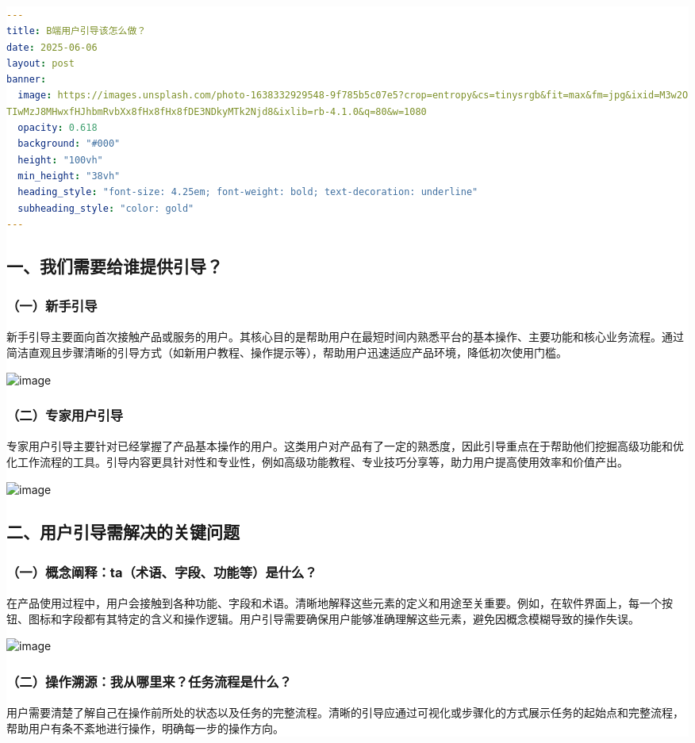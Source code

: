 ```yaml
---
title: B端用户引导该怎么做？
date: 2025-06-06
layout: post
banner:
  image: https://images.unsplash.com/photo-1638332929548-9f785b5c07e5?crop=entropy&cs=tinysrgb&fit=max&fm=jpg&ixid=M3w2OTIwMzJ8MHwxfHJhbmRvbXx8fHx8fHx8fDE3NDkyMTk2Njd8&ixlib=rb-4.1.0&q=80&w=1080
  opacity: 0.618
  background: "#000"
  height: "100vh"
  min_height: "38vh"
  heading_style: "font-size: 4.25em; font-weight: bold; text-decoration: underline"
  subheading_style: "color: gold"
---
```


## 一、我们需要给谁提供引导？

### （一）新手引导

新手引导主要面向首次接触产品或服务的用户。其核心目的是帮助用户在最短时间内熟悉平台的基本操作、主要功能和核心业务流程。通过简洁直观且步骤清晰的引导方式（如新用户教程、操作提示等），帮助用户迅速适应产品环境，降低初次使用门槛。

![image](https://prod-files-secure.s3.us-west-2.amazonaws.com/a7a0cc5a-89b9-4cda-8686-1fba0ca52f40/642e5640-5829-4efd-8907-253bb8ac5671/-----------_%281%29.png?X-Amz-Algorithm=AWS4-HMAC-SHA256&X-Amz-Content-Sha256=UNSIGNED-PAYLOAD&X-Amz-Credential=ASIAZI2LB466UXPRTZ45%2F20250606%2Fus-west-2%2Fs3%2Faws4_request&X-Amz-Date=20250606T142107Z&X-Amz-Expires=3600&X-Amz-Security-Token=IQoJb3JpZ2luX2VjEIf%2F%2F%2F%2F%2F%2F%2F%2F%2F%2FwEaCXVzLXdlc3QtMiJGMEQCIE28Gucyj8q5%2BZ194ZvPVKLacyZQdRxlCm0sAgy2vEnQAiAAnv4C%2F68cj4cdaI5ckGcaVtzHd7OD0XmYAzdxhX8XfSr%2FAwhfEAAaDDYzNzQyMzE4MzgwNSIMIKlyZR0jn5FArCO9KtwD2CpE%2FEc1mEnaFj4Fk28a91Uv16Dkk8OWIcLdpujtbgkAcEOOt5wlxShtykhSJtFuIMgTwD1gUgrVjetAUMs%2FyNl%2BnSC5sRn%2FC9aaHpTP0JoR9eB6pZsYEuAYcE233hTqjrrkZpyYO4yQ4VkAtueiB5GulJcz%2Fwmny7dlCFLCrKva6Gter5%2FJHJp138KCGY4HPGvyNQiwNRuOBjC4MFmWYE7ilb0G%2BYU5rzYZhSn3obfAuCoq2bWxi7lbtQwg%2FGqjvvpJDmLxmYb795%2BUuHwlN387a0Sb0%2B4NLM8w8mZSlsF4hk%2F6Yryv%2FykliraXGzBuqWqzg%2FEXTBIMaymlsxEqj1Yuruk2BG4MCTiXFIhKEs83%2BH1G6%2BEgIwNkVk98%2B%2Fqf3tsmTPFEDLwV8WZ0yfcQJ9UvWmNYBWQgHLBFiSAMJ%2Bw9AF67FHB1htScO7dwbRCaiO25QVK5weB3ynW4jdmFpyrEF0vCuEs1FMf7InKQcFl5NE5r6s6QJKn6hGqWO5Y4je%2B0HhNEqZbnHPxakhEeBQj4o45SFYr1DHsvA7a%2BNVDP7Mc4ewpdzSTzi4OjoZffpB%2BKSc22R5QcPiB4rRkJv8SKF9nDp9pIckZK%2FQrtk%2FtnV2aigF0xn8FIQaEwqPGLwgY6pgFtPsV%2B3Ccy4MhlL%2B4lJCTY4%2FrYz0h5LEW0%2BEjPH3xTvVZxxjoD9y4r60tNNy6f6tHOOpEJhty1qIUYtKG5s5yd4Jh0tP0fA1hEY5E1PUCIDkmbCZzFJT47E8zaHOjMYSucusZxc65%2FZU8W8yMI5jEBroQ0SLebKE0xT3WqKqldHfjGLxWL%2F0DkaznAUoyuGsumpfcfmRlOS4%2BOYEEIh402%2FwwqNjD2&X-Amz-Signature=d18f2f32579302ec0dcd938f2bccbf424d4b4e263aceafe5ff81123713f782f5&X-Amz-SignedHeaders=host&x-id=GetObject)

### （二）专家用户引导

专家用户引导主要针对已经掌握了产品基本操作的用户。这类用户对产品有了一定的熟悉度，因此引导重点在于帮助他们挖掘高级功能和优化工作流程的工具。引导内容更具针对性和专业性，例如高级功能教程、专业技巧分享等，助力用户提高使用效率和价值产出。

![image](https://prod-files-secure.s3.us-west-2.amazonaws.com/a7a0cc5a-89b9-4cda-8686-1fba0ca52f40/6c5cc0c6-8bff-493f-a3af-1aa6779dea92/-----------.png?X-Amz-Algorithm=AWS4-HMAC-SHA256&X-Amz-Content-Sha256=UNSIGNED-PAYLOAD&X-Amz-Credential=ASIAZI2LB466UXPRTZ45%2F20250606%2Fus-west-2%2Fs3%2Faws4_request&X-Amz-Date=20250606T142107Z&X-Amz-Expires=3600&X-Amz-Security-Token=IQoJb3JpZ2luX2VjEIf%2F%2F%2F%2F%2F%2F%2F%2F%2F%2FwEaCXVzLXdlc3QtMiJGMEQCIE28Gucyj8q5%2BZ194ZvPVKLacyZQdRxlCm0sAgy2vEnQAiAAnv4C%2F68cj4cdaI5ckGcaVtzHd7OD0XmYAzdxhX8XfSr%2FAwhfEAAaDDYzNzQyMzE4MzgwNSIMIKlyZR0jn5FArCO9KtwD2CpE%2FEc1mEnaFj4Fk28a91Uv16Dkk8OWIcLdpujtbgkAcEOOt5wlxShtykhSJtFuIMgTwD1gUgrVjetAUMs%2FyNl%2BnSC5sRn%2FC9aaHpTP0JoR9eB6pZsYEuAYcE233hTqjrrkZpyYO4yQ4VkAtueiB5GulJcz%2Fwmny7dlCFLCrKva6Gter5%2FJHJp138KCGY4HPGvyNQiwNRuOBjC4MFmWYE7ilb0G%2BYU5rzYZhSn3obfAuCoq2bWxi7lbtQwg%2FGqjvvpJDmLxmYb795%2BUuHwlN387a0Sb0%2B4NLM8w8mZSlsF4hk%2F6Yryv%2FykliraXGzBuqWqzg%2FEXTBIMaymlsxEqj1Yuruk2BG4MCTiXFIhKEs83%2BH1G6%2BEgIwNkVk98%2B%2Fqf3tsmTPFEDLwV8WZ0yfcQJ9UvWmNYBWQgHLBFiSAMJ%2Bw9AF67FHB1htScO7dwbRCaiO25QVK5weB3ynW4jdmFpyrEF0vCuEs1FMf7InKQcFl5NE5r6s6QJKn6hGqWO5Y4je%2B0HhNEqZbnHPxakhEeBQj4o45SFYr1DHsvA7a%2BNVDP7Mc4ewpdzSTzi4OjoZffpB%2BKSc22R5QcPiB4rRkJv8SKF9nDp9pIckZK%2FQrtk%2FtnV2aigF0xn8FIQaEwqPGLwgY6pgFtPsV%2B3Ccy4MhlL%2B4lJCTY4%2FrYz0h5LEW0%2BEjPH3xTvVZxxjoD9y4r60tNNy6f6tHOOpEJhty1qIUYtKG5s5yd4Jh0tP0fA1hEY5E1PUCIDkmbCZzFJT47E8zaHOjMYSucusZxc65%2FZU8W8yMI5jEBroQ0SLebKE0xT3WqKqldHfjGLxWL%2F0DkaznAUoyuGsumpfcfmRlOS4%2BOYEEIh402%2FwwqNjD2&X-Amz-Signature=783396c5aae3dbe94d09352a422c9dd1f7a6410cdf3af82851c1b7d51852be76&X-Amz-SignedHeaders=host&x-id=GetObject)

## 二、用户引导需解决的关键问题

### （一）概念阐释：ta（术语、字段、功能等）是什么？

在产品使用过程中，用户会接触到各种功能、字段和术语。清晰地解释这些元素的定义和用途至关重要。例如，在软件界面上，每一个按钮、图标和字段都有其特定的含义和操作逻辑。用户引导需要确保用户能够准确理解这些元素，避免因概念模糊导致的操作失误。

![image](https://prod-files-secure.s3.us-west-2.amazonaws.com/a7a0cc5a-89b9-4cda-8686-1fba0ca52f40/219df803-0755-45a3-9ba5-980412b296a4/image.png?X-Amz-Algorithm=AWS4-HMAC-SHA256&X-Amz-Content-Sha256=UNSIGNED-PAYLOAD&X-Amz-Credential=ASIAZI2LB466UXPRTZ45%2F20250606%2Fus-west-2%2Fs3%2Faws4_request&X-Amz-Date=20250606T142107Z&X-Amz-Expires=3600&X-Amz-Security-Token=IQoJb3JpZ2luX2VjEIf%2F%2F%2F%2F%2F%2F%2F%2F%2F%2FwEaCXVzLXdlc3QtMiJGMEQCIE28Gucyj8q5%2BZ194ZvPVKLacyZQdRxlCm0sAgy2vEnQAiAAnv4C%2F68cj4cdaI5ckGcaVtzHd7OD0XmYAzdxhX8XfSr%2FAwhfEAAaDDYzNzQyMzE4MzgwNSIMIKlyZR0jn5FArCO9KtwD2CpE%2FEc1mEnaFj4Fk28a91Uv16Dkk8OWIcLdpujtbgkAcEOOt5wlxShtykhSJtFuIMgTwD1gUgrVjetAUMs%2FyNl%2BnSC5sRn%2FC9aaHpTP0JoR9eB6pZsYEuAYcE233hTqjrrkZpyYO4yQ4VkAtueiB5GulJcz%2Fwmny7dlCFLCrKva6Gter5%2FJHJp138KCGY4HPGvyNQiwNRuOBjC4MFmWYE7ilb0G%2BYU5rzYZhSn3obfAuCoq2bWxi7lbtQwg%2FGqjvvpJDmLxmYb795%2BUuHwlN387a0Sb0%2B4NLM8w8mZSlsF4hk%2F6Yryv%2FykliraXGzBuqWqzg%2FEXTBIMaymlsxEqj1Yuruk2BG4MCTiXFIhKEs83%2BH1G6%2BEgIwNkVk98%2B%2Fqf3tsmTPFEDLwV8WZ0yfcQJ9UvWmNYBWQgHLBFiSAMJ%2Bw9AF67FHB1htScO7dwbRCaiO25QVK5weB3ynW4jdmFpyrEF0vCuEs1FMf7InKQcFl5NE5r6s6QJKn6hGqWO5Y4je%2B0HhNEqZbnHPxakhEeBQj4o45SFYr1DHsvA7a%2BNVDP7Mc4ewpdzSTzi4OjoZffpB%2BKSc22R5QcPiB4rRkJv8SKF9nDp9pIckZK%2FQrtk%2FtnV2aigF0xn8FIQaEwqPGLwgY6pgFtPsV%2B3Ccy4MhlL%2B4lJCTY4%2FrYz0h5LEW0%2BEjPH3xTvVZxxjoD9y4r60tNNy6f6tHOOpEJhty1qIUYtKG5s5yd4Jh0tP0fA1hEY5E1PUCIDkmbCZzFJT47E8zaHOjMYSucusZxc65%2FZU8W8yMI5jEBroQ0SLebKE0xT3WqKqldHfjGLxWL%2F0DkaznAUoyuGsumpfcfmRlOS4%2BOYEEIh402%2FwwqNjD2&X-Amz-Signature=08569bbfd91e668ad8b0538e5caf03c5aeb91eb45a10ddddb26be25e41a80d5f&X-Amz-SignedHeaders=host&x-id=GetObject)

### （二）操作溯源：我从哪里来？任务流程是什么？

用户需要清楚了解自己在操作前所处的状态以及任务的完整流程。清晰的引导应通过可视化或步骤化的方式展示任务的起始点和完整流程，帮助用户有条不紊地进行操作，明确每一步的操作方向。
